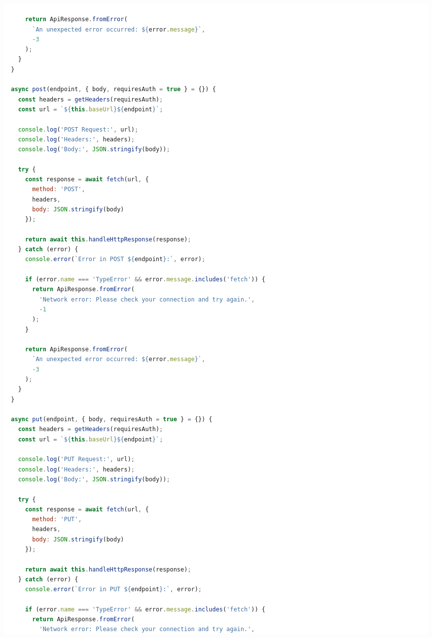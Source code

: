 ```javascript

      return ApiResponse.fromError(
        `An unexpected error occurred: ${error.message}`,
        -3
      );
    }
  }

  async post(endpoint, { body, requiresAuth = true } = {}) {
    const headers = getHeaders(requiresAuth);
    const url = `${this.baseUrl}${endpoint}`;

    console.log('POST Request:', url);
    console.log('Headers:', headers);
    console.log('Body:', JSON.stringify(body));

    try {
      const response = await fetch(url, {
        method: 'POST',
        headers,
        body: JSON.stringify(body)
      });

      return await this.handleHttpResponse(response);
    } catch (error) {
      console.error(`Error in POST ${endpoint}:`, error);

      if (error.name === 'TypeError' && error.message.includes('fetch')) {
        return ApiResponse.fromError(
          'Network error: Please check your connection and try again.',
          -1
        );
      }

      return ApiResponse.fromError(
        `An unexpected error occurred: ${error.message}`,
        -3
      );
    }
  }

  async put(endpoint, { body, requiresAuth = true } = {}) {
    const headers = getHeaders(requiresAuth);
    const url = `${this.baseUrl}${endpoint}`;

    console.log('PUT Request:', url);
    console.log('Headers:', headers);
    console.log('Body:', JSON.stringify(body));

    try {
      const response = await fetch(url, {
        method: 'PUT',
        headers,
        body: JSON.stringify(body)
      });

      return await this.handleHttpResponse(response);
    } catch (error) {
      console.error(`Error in PUT ${endpoint}:`, error);

      if (error.name === 'TypeError' && error.message.includes('fetch')) {
        return ApiResponse.fromError(
          'Network error: Please check your connection and try again.',
```